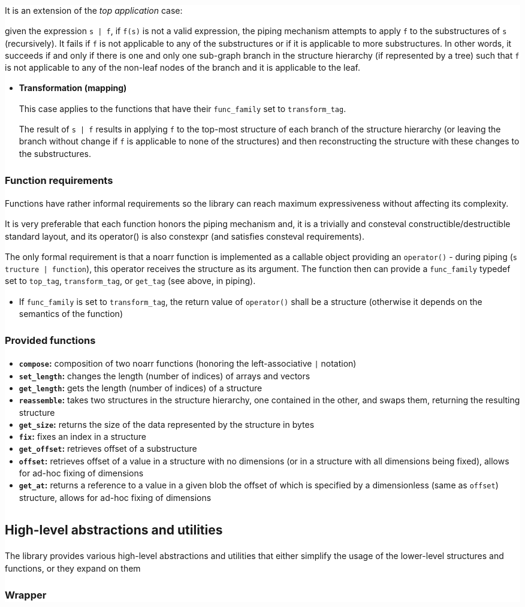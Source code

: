   It is an extension of the *top application* case:

  given the expression `s | f`, if `f(s)` is not a valid expression, the piping mechanism attempts to apply `f` to the substructures of `s` (recursively). It fails if `f` is not applicable to any of the substructures or if it is applicable to more substructures. In other words, it succeeds if and only if there is one and only one sub-graph branch in the structure hierarchy (if represented by a tree) such that `f` is not applicable to any of the non-leaf nodes of the branch and it is applicable to the leaf.

- **Transformation (mapping)**

  This case applies to the functions that have their `func_family` set to `transform_tag`.

  The result of `s | f` results in applying `f` to the top-most structure of each branch of the structure hierarchy (or leaving the branch without change if `f` is applicable to none of the structures) and then reconstructing the structure with these changes to the substructures.

### Function requirements

Functions have rather informal requirements so the library can reach maximum expressiveness without affecting its complexity.

It is very preferable that each function honors the piping mechanism and, it is a trivially and consteval constructible/destructible standard layout, and its operator() is also constexpr (and satisfies consteval requirements).

The only formal requirement is that a noarr function is implemented as a callable object providing an `operator()` - during piping (`structure | function`), this operator receives the structure as its argument. The function then can provide a `func_family` typedef set to `top_tag`, `transform_tag`, or `get_tag` (see above, in piping).

- If `func_family` is set to `transform_tag`, the return value of `operator()` shall be a structure (otherwise it depends on the semantics of the function)

### Provided functions

- **`compose`:** composition of two noarr functions (honoring the left-associative `|` notation)
- **`set_length`:** changes the length (number of indices) of arrays and vectors
- **`get_length`:** gets the length (number of indices) of a structure
- **`reassemble`:** takes two structures in the structure hierarchy, one contained in the other, and swaps them, returning the resulting structure
- **`get_size`:** returns the size of the data represented by the structure in bytes
- **`fix`:** fixes an index in a structure
- **`get_offset`:** retrieves offset of a substructure
- **`offset`:** retrieves offset of a value in a structure with no dimensions (or in a structure with all dimensions being fixed), allows for ad-hoc fixing of dimensions
- **`get_at`:** returns a reference to a value in a given blob the offset of which is specified by a dimensionless (same as `offset`) structure, allows for ad-hoc fixing of dimensions

## High-level abstractions and utilities

The library provides various high-level abstractions and utilities that either simplify the usage of the lower-level structures and functions, or they expand on them

### Wrapper
